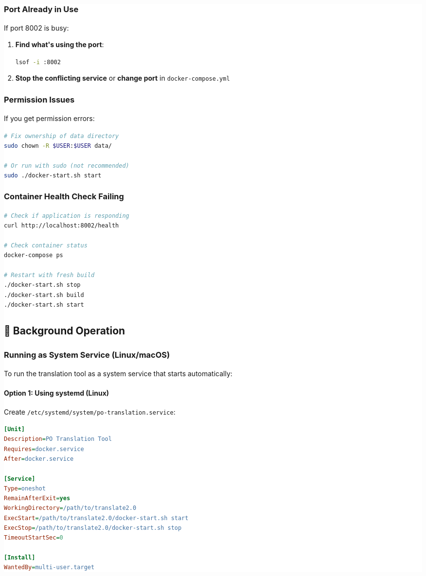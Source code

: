 ### Port Already in Use

If port 8002 is busy:

1. **Find what's using the port**:
   ```bash
   lsof -i :8002
   ```

2. **Stop the conflicting service** or **change port** in `docker-compose.yml`

### Permission Issues

If you get permission errors:

```bash
# Fix ownership of data directory
sudo chown -R $USER:$USER data/

# Or run with sudo (not recommended)
sudo ./docker-start.sh start
```

### Container Health Check Failing

```bash
# Check if application is responding
curl http://localhost:8002/health

# Check container status
docker-compose ps

# Restart with fresh build
./docker-start.sh stop
./docker-start.sh build
./docker-start.sh start
```

## 🔄 Background Operation

### Running as System Service (Linux/macOS)

To run the translation tool as a system service that starts automatically:

#### Option 1: Using systemd (Linux)

Create `/etc/systemd/system/po-translation.service`:

```ini
[Unit]
Description=PO Translation Tool
Requires=docker.service
After=docker.service

[Service]
Type=oneshot
RemainAfterExit=yes
WorkingDirectory=/path/to/translate2.0
ExecStart=/path/to/translate2.0/docker-start.sh start
ExecStop=/path/to/translate2.0/docker-start.sh stop
TimeoutStartSec=0

[Install]
WantedBy=multi-user.target
```
